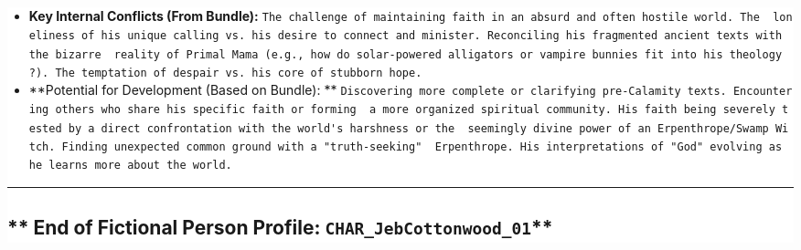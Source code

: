 *   **Key Internal Conflicts (From Bundle):** `The challenge of maintaining faith in an absurd and often hostile world. The  loneliness of his unique calling vs. his desire to connect and minister. Reconciling his fragmented ancient texts with the bizarre  reality of Primal Mama (e.g., how do solar-powered alligators or vampire bunnies fit into his theology ?). The temptation of despair vs. his core of stubborn hope.`
*   **Potential for Development (Based on Bundle): ** `Discovering more complete or clarifying pre-Calamity texts. Encountering others who share his specific faith or forming  a more organized spiritual community. His faith being severely tested by a direct confrontation with the world's harshness or the  seemingly divine power of an Erpenthrope/Swamp Witch. Finding unexpected common ground with a "truth-seeking"  Erpenthrope. His interpretations of "God" evolving as he learns more about the world.`

---
** End of Fictional Person Profile: `CHAR_JebCottonwood_01`**
---
